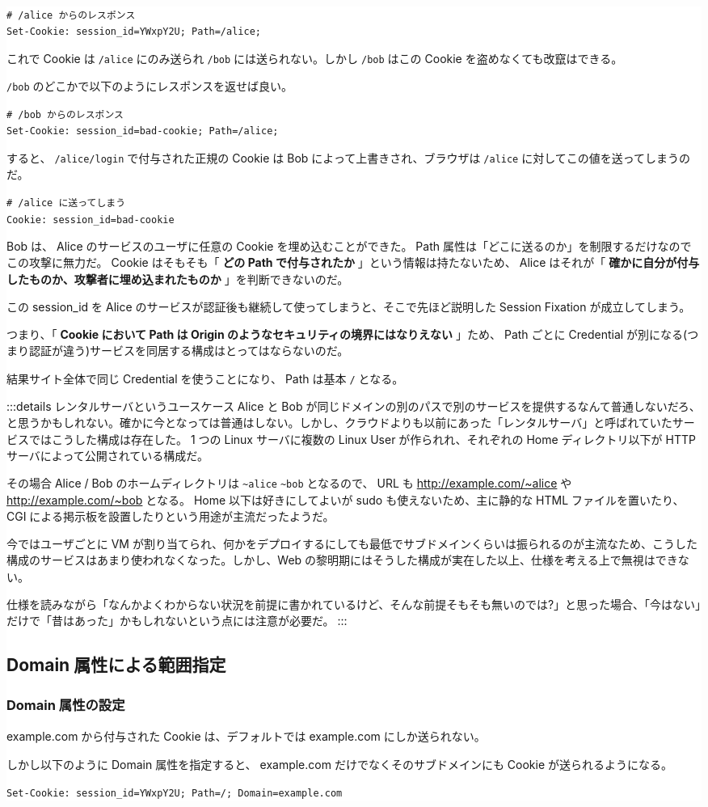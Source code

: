 
```http
# /alice からのレスポンス
Set-Cookie: session_id=YWxpY2U; Path=/alice;
```

これで Cookie は `/alice` にのみ送られ `/bob` には送られない。しかし `/bob` はこの Cookie を盗めなくても改竄はできる。

`/bob` のどこかで以下のようにレスポンスを返せば良い。


```http
# /bob からのレスポンス
Set-Cookie: session_id=bad-cookie; Path=/alice;
```

すると、 `/alice/login` で付与された正規の Cookie は Bob によって上書きされ、ブラウザは `/alice` に対してこの値を送ってしまうのだ。


```http
# /alice に送ってしまう
Cookie: session_id=bad-cookie
```

Bob は、 Alice のサービスのユーザに任意の Cookie を埋め込むことができた。 Path 属性は「どこに送るのか」を制限するだけなのでこの攻撃に無力だ。 Cookie はそもそも「 **どの Path で付与されたか** 」という情報は持たないため、 Alice はそれが「 **確かに自分が付与したものか、攻撃者に埋め込まれたものか** 」を判断できないのだ。

この session_id を Alice のサービスが認証後も継続して使ってしまうと、そこで先ほど説明した Session Fixation が成立してしまう。

つまり、「 **Cookie において Path は Origin のようなセキュリティの境界にはなりえない** 」ため、 Path ごとに Credential が別になる(つまり認証が違う)サービスを同居する構成はとってはならないのだ。

結果サイト全体で同じ Credential を使うことになり、 Path は基本 `/` となる。

:::details レンタルサーバというユースケース
Alice と Bob が同じドメインの別のパスで別のサービスを提供するなんて普通しないだろ、と思うかもしれない。確かに今となっては普通はしない。しかし、クラウドよりも以前にあった「レンタルサーバ」と呼ばれていたサービスではこうした構成は存在した。 1 つの Linux サーバに複数の Linux User が作られれ、それぞれの Home ディレクトリ以下が HTTP サーバによって公開されている構成だ。

その場合 Alice / Bob のホームディレクトリは `~alice` `~bob` となるので、 URL も http://example.com/~alice や http://example.com/~bob となる。 Home 以下は好きにしてよいが sudo も使えないため、主に静的な HTML ファイルを置いたり、 CGI による掲示板を設置したりという用途が主流だったようだ。

今ではユーザごとに VM が割り当てられ、何かをデプロイするにしても最低でサブドメインくらいは振られるのが主流なため、こうした構成のサービスはあまり使われなくなった。しかし、Web の黎明期にはそうした構成が実在した以上、仕様を考える上で無視はできない。

仕様を読みながら「なんかよくわからない状況を前提に書かれているけど、そんな前提そもそも無いのでは?」と思った場合、「今はない」だけで「昔はあった」かもしれないという点には注意が必要だ。
:::



## Domain 属性による範囲指定

### Domain 属性の設定

example.com から付与された Cookie は、デフォルトでは example.com にしか送られない。

しかし以下のように Domain 属性を指定すると、 example.com だけでなくそのサブドメインにも Cookie が送られるようになる。

```
Set-Cookie: session_id=YWxpY2U; Path=/; Domain=example.com
```
